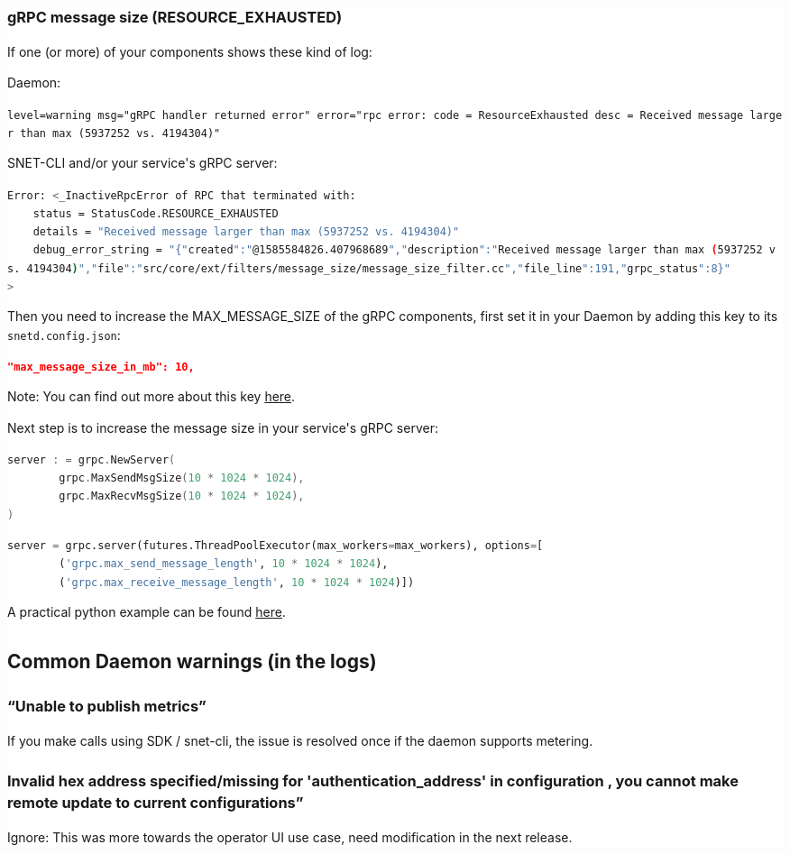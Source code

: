 ### gRPC message size (RESOURCE_EXHAUSTED)

If one (or more) of your components shows these kind of log:

Daemon:
```
level=warning msg="gRPC handler returned error" error="rpc error: code = ResourceExhausted desc = Received message larger than max (5937252 vs. 4194304)"
```
SNET-CLI and/or your service's gRPC server:
```sh
Error: <_InactiveRpcError of RPC that terminated with:
	status = StatusCode.RESOURCE_EXHAUSTED
	details = "Received message larger than max (5937252 vs. 4194304)"
	debug_error_string = "{"created":"@1585584826.407968689","description":"Received message larger than max (5937252 vs. 4194304)","file":"src/core/ext/filters/message_size/message_size_filter.cc","file_line":191,"grpc_status":8}"
>
```

Then you need to increase the MAX_MESSAGE_SIZE of the gRPC components, first set it in your Daemon by adding
this key to its `snetd.config.json`:

```json
"max_message_size_in_mb": 10,
```

Note: You can find out more about this key [here](https://github.com/singnet/snet-daemon#other-properties).

Next step is to increase the message size in your service's gRPC server:

```go
server : = grpc.NewServer(
        grpc.MaxSendMsgSize(10 * 1024 * 1024),
        grpc.MaxRecvMsgSize(10 * 1024 * 1024),
)
```

```python
server = grpc.server(futures.ThreadPoolExecutor(max_workers=max_workers), options=[
        ('grpc.max_send_message_length', 10 * 1024 * 1024),
        ('grpc.max_receive_message_length', 10 * 1024 * 1024)])
```
A practical python example can be found [here](https://github.com/singnet/dnn-model-services/blob/master/services/sound-spleeter/service/sound_spleeter_service.py#L62).

## Common Daemon warnings (in the logs)

### “Unable to publish metrics”
If you make calls using SDK / snet-cli, the issue is resolved once if the daemon supports metering.

### Invalid hex address specified/missing for 'authentication_address' in configuration , you cannot make remote update to current configurations”
Ignore: This was more towards the operator UI use case, need modification in the next release. 
